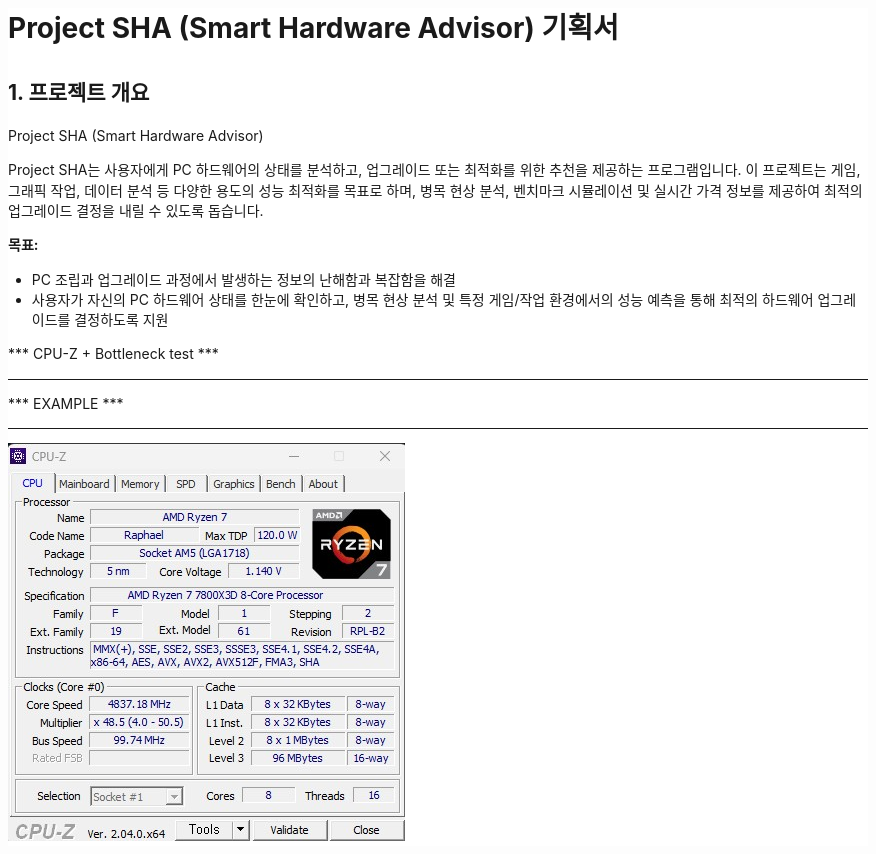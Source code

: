 # Project SHA (Smart Hardware Advisor) 기획서

## 1. 프로젝트 개요

Project SHA (Smart Hardware Advisor)

Project SHA는 사용자에게 PC 하드웨어의 상태를 분석하고, 업그레이드 또는 최적화를 위한 추천을 제공하는 프로그램입니다. 이 프로젝트는 게임, 그래픽 작업, 데이터 분석 등 다양한 용도의 성능 최적화를 목표로 하며, 병목 현상 분석, 벤치마크 시뮬레이션 및 실시간 가격 정보를 제공하여 최적의 업그레이드 결정을 내릴 수 있도록 돕습니다.

**목표:**

- PC 조립과 업그레이드 과정에서 발생하는 정보의 난해함과 복잡함을 해결
- 사용자가 자신의 PC 하드웨어 상태를 한눈에 확인하고, 병목 현상 분석 및 특정 게임/작업 환경에서의 성능 예측을 통해 최적의 하드웨어 업그레이드를 결정하도록 지원
  
*** CPU-Z + Bottleneck test ***
***                         ***
***         EXAMPLE         ***
***                         ***


  ![CPU-Z](cpuz.jpg)